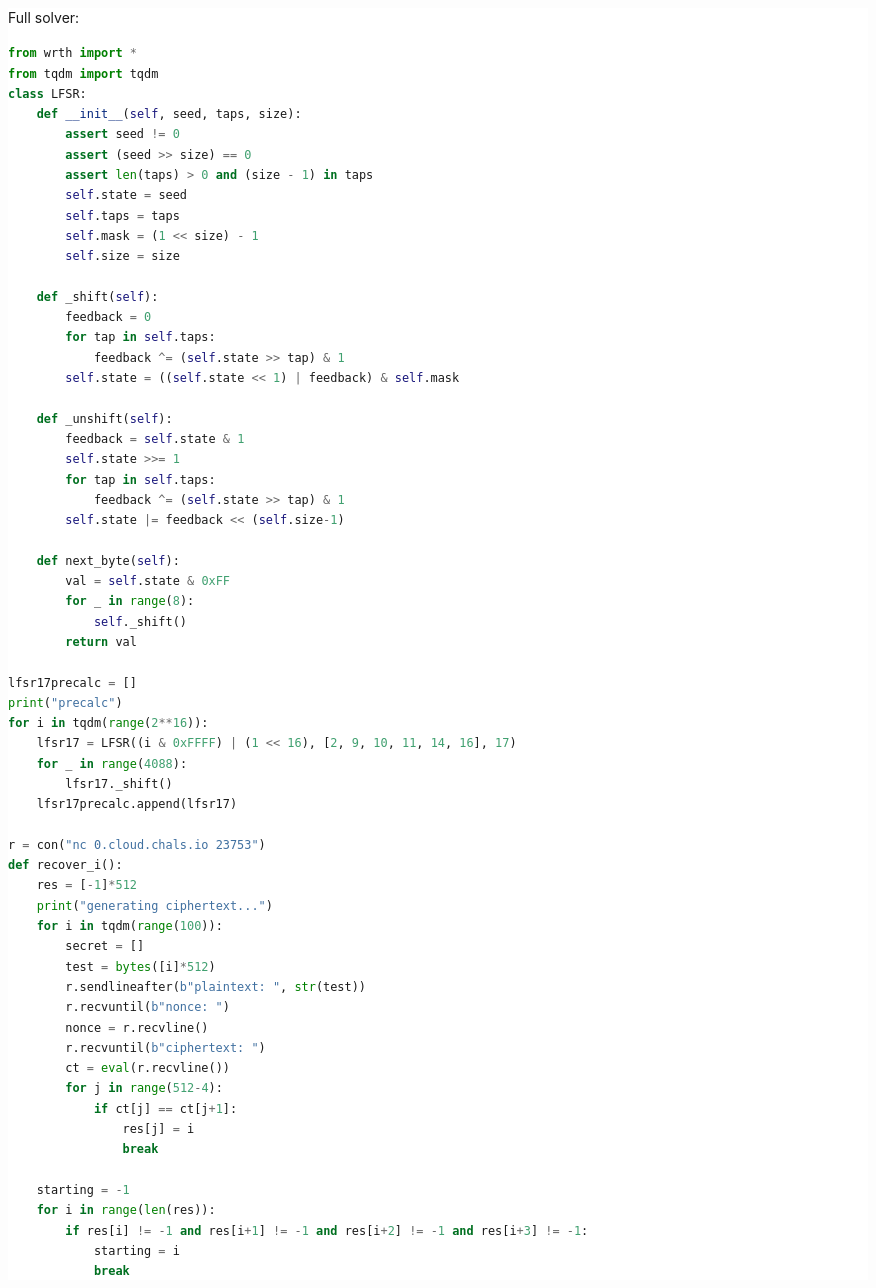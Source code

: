 Full solver:

```py
from wrth import *
from tqdm import tqdm
class LFSR:
    def __init__(self, seed, taps, size):
        assert seed != 0
        assert (seed >> size) == 0
        assert len(taps) > 0 and (size - 1) in taps
        self.state = seed
        self.taps = taps
        self.mask = (1 << size) - 1
        self.size = size

    def _shift(self):
        feedback = 0
        for tap in self.taps:
            feedback ^= (self.state >> tap) & 1
        self.state = ((self.state << 1) | feedback) & self.mask

    def _unshift(self):
        feedback = self.state & 1
        self.state >>= 1
        for tap in self.taps:
            feedback ^= (self.state >> tap) & 1
        self.state |= feedback << (self.size-1)

    def next_byte(self):
        val = self.state & 0xFF
        for _ in range(8):
            self._shift()
        return val

lfsr17precalc = []
print("precalc")
for i in tqdm(range(2**16)):
    lfsr17 = LFSR((i & 0xFFFF) | (1 << 16), [2, 9, 10, 11, 14, 16], 17)
    for _ in range(4088):
        lfsr17._shift()
    lfsr17precalc.append(lfsr17)

r = con("nc 0.cloud.chals.io 23753")
def recover_i():
    res = [-1]*512
    print("generating ciphertext...")
    for i in tqdm(range(100)):
        secret = []
        test = bytes([i]*512)
        r.sendlineafter(b"plaintext: ", str(test))
        r.recvuntil(b"nonce: ")
        nonce = r.recvline()
        r.recvuntil(b"ciphertext: ")
        ct = eval(r.recvline())
        for j in range(512-4):
            if ct[j] == ct[j+1]:
                res[j] = i
                break

    starting = -1
    for i in range(len(res)):
        if res[i] != -1 and res[i+1] != -1 and res[i+2] != -1 and res[i+3] != -1:
            starting = i
            break
```